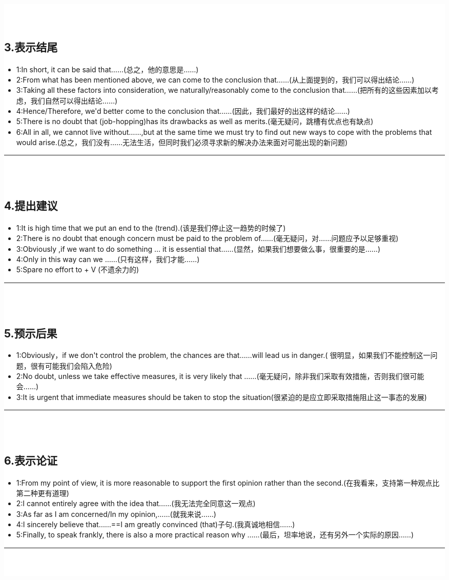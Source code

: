 <br><br>


3.表示结尾
---------------------
+ 1:In short, it can be said that……(总之，他的意思是……)
+ 2:From what has been mentioned above, we can come to the conclusion that……(从上面提到的，我们可以得出结论……)
+ 3:Taking all these factors into consideration, we naturally/reasonably come to the conclusion that……(把所有的这些因素加以考虑，我们自然可以得出结论……)
+ 4:Hence/Therefore, we'd better come to the conclusion that……(因此，我们最好的出这样的结论……)
+ 5:There is no doubt that (job-hopping)has its drawbacks as well as merits.(毫无疑问，跳槽有优点也有缺点)
+ 6:All in all, we cannot live without……,but at the same time we must try to find out new ways to cope with the problems that would arise.(总之，我们没有……无法生活，但同时我们必须寻求新的解决办法来面对可能出现的新问题)

---
<br><br>


4.提出建议
------------------------------
+ 1:It is high time that we put an end to the (trend).(该是我们停止这一趋势的时候了)
+ 2:There is no doubt that enough concern must be paid to the problem of……(毫无疑问，对……问题应予以足够重视)
+ 3:Obviously ,if we want to do something … it is essential that……(显然，如果我们想要做么事，很重要的是……)
+ 4:Only in this way can we ……(只有这样，我们才能……)
+ 5:Spare no effort to + V (不遗余力的)


---
<br><br>

5.预示后果
------------------------------------
+ 1:Obviously，if we don't control the problem, the chances are that……will lead us in danger.(
很明显，如果我们不能控制这一问题，很有可能我们会陷入危险)
+ 2:No doubt, unless we take effective measures, it is very likely that ……(毫无疑问，除非我们采取有效措施，否则我们很可能会……)
+ 3:It is urgent that immediate measures should be taken to stop the situation(很紧迫的是应立即采取措施阻止这一事态的发展)

---
<br><br>


6.表示论证
------------------------------

+ 1:From my point of view, it is more reasonable to support the first opinion rather than the second.(在我看来，支持第一种观点比第二种更有道理)
+ 2:I cannot entirely agree with the idea that……(我无法完全同意这一观点)
+ 3:As far as I am concerned/In my opinion,……(就我来说……)
+ 4:I sincerely believe that……==I am greatly convinced (that)子句.(我真诚地相信……)
+ 5:Finally, to speak frankly, there is also a more practical reason why ……(最后，坦率地说，还有另外一个实际的原因……)

---
<br><br>
